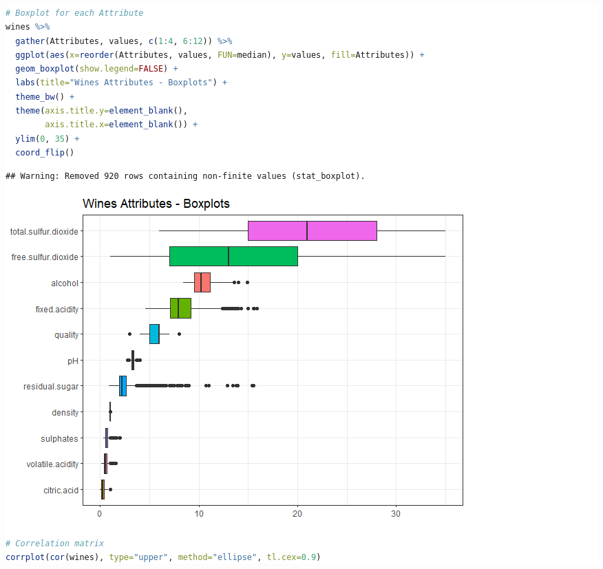 ``` r
# Boxplot for each Attribute  
wines %>%
  gather(Attributes, values, c(1:4, 6:12)) %>%
  ggplot(aes(x=reorder(Attributes, values, FUN=median), y=values, fill=Attributes)) +
  geom_boxplot(show.legend=FALSE) +
  labs(title="Wines Attributes - Boxplots") +
  theme_bw() +
  theme(axis.title.y=element_blank(),
        axis.title.x=element_blank()) +
  ylim(0, 35) +
  coord_flip()
```

    ## Warning: Removed 920 rows containing non-finite values (stat_boxplot).

![](f_files/figure-gfm/unnamed-chunk-5-1.png)

``` r
# Correlation matrix 
corrplot(cor(wines), type="upper", method="ellipse", tl.cex=0.9)
```
